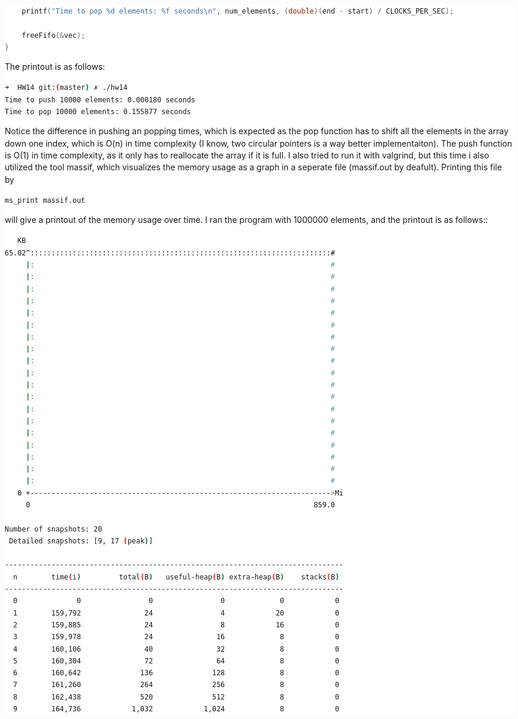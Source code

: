```C
    printf("Time to pop %d elements: %f seconds\n", num_elements, (double)(end - start) / CLOCKS_PER_SEC);

    freeFifo(&vec);
}
```
The printout is as follows:
```bash
➜  HW14 git:(master) ✗ ./hw14                           
Time to push 10000 elements: 0.000180 seconds
Time to pop 10000 elements: 0.155877 seconds
```
Notice the difference in pushing an popping times, which is expected as the pop function has to shift all the elements in the array down one index, which is O(n) in time complexity (I know, two circular pointers is a way better implementaiton). The push function is O(1) in time complexity, as it only has to reallocate the array if it is full. I also tried to run it with valgrind, but this time i also utilized the tool massif, which visualizes the memory usage as a graph in a seperate file (massif.out by deafult). Printing this file by
```bash
ms_print massif.out
```
will give a printout of the memory usage over time. I ran the program with 1000000 elements, and the printout is as follows::
```bash
   KB
65.02^:::::::::::::::::::::::::::::::::::::::::::::::::::::::::::::::::::::::#
     |:                                                                      #
     |:                                                                      #
     |:                                                                      #
     |:                                                                      #
     |:                                                                      #
     |:                                                                      #
     |:                                                                      #
     |:                                                                      #
     |:                                                                      #
     |:                                                                      #
     |:                                                                      #
     |:                                                                      #
     |:                                                                      #
     |:                                                                      #
     |:                                                                      #
     |:                                                                      #
     |:                                                                      #
     |:                                                                      #
     |:                                                                      #
   0 +----------------------------------------------------------------------->Mi
     0                                                                   859.0

Number of snapshots: 20
 Detailed snapshots: [9, 17 (peak)]

--------------------------------------------------------------------------------
  n        time(i)         total(B)   useful-heap(B) extra-heap(B)    stacks(B)
--------------------------------------------------------------------------------
  0              0                0                0             0            0
  1        159,792               24                4            20            0
  2        159,885               24                8            16            0
  3        159,978               24               16             8            0
  4        160,106               40               32             8            0
  5        160,304               72               64             8            0
  6        160,642              136              128             8            0
  7        161,260              264              256             8            0
  8        162,438              520              512             8            0
  9        164,736            1,032            1,024             8            0
```